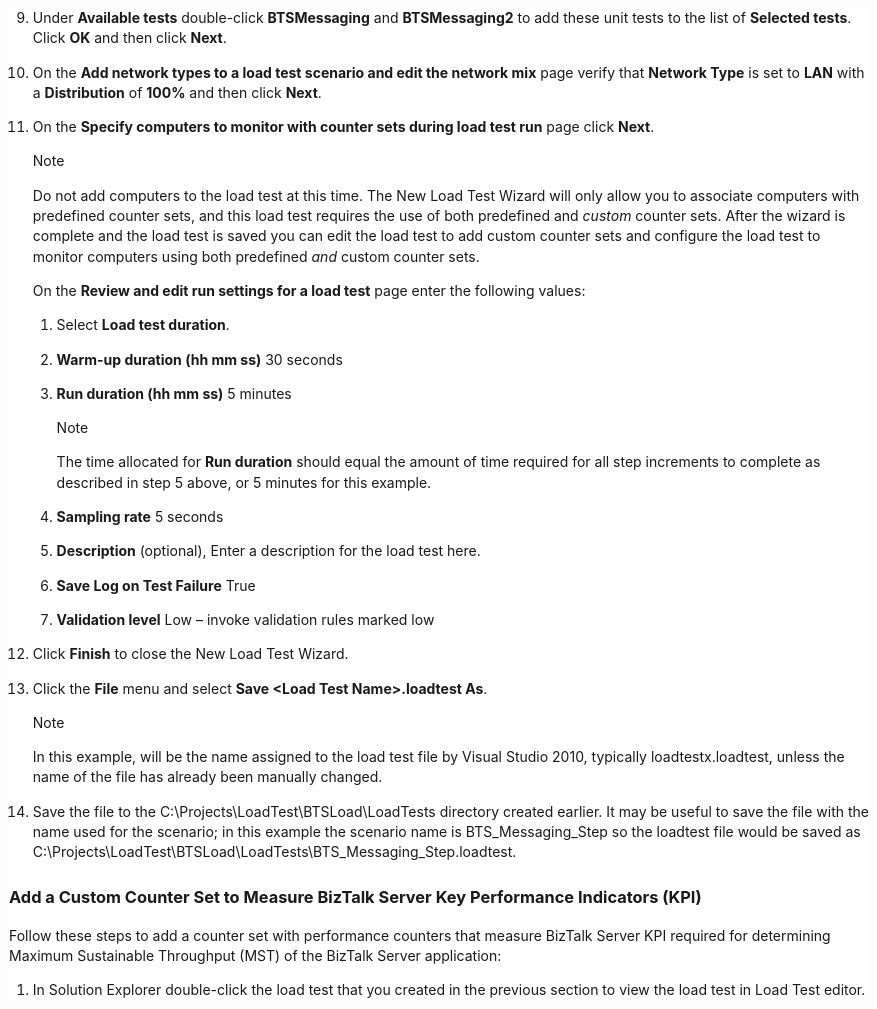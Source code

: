 9. Under **Available tests** double-click **BTSMessaging** and **BTSMessaging2** to add these unit tests to the list of **Selected tests**. Click **OK** and then click **Next**.

10. On the **Add network types to a load test scenario and edit the network mix** page verify that **Network Type** is set to **LAN** with a **Distribution** of **100%** and then click **Next**.

11. On the **Specify computers to monitor with counter sets during load test run** page click **Next**.

    > [!NOTE]
    >  Do not add computers to the load test at this time. The New Load Test Wizard will only allow you to associate computers with predefined counter sets, and this load test requires the use of both predefined and *custom* counter sets. After the wizard is complete and the load test is saved you can edit the load test to add custom counter sets and configure the load test to monitor computers using both predefined *and* custom counter sets.

     On the **Review and edit run settings for a load test** page enter the following values:

    1.  Select **Load test duration**.

    2.  **Warm-up duration (hh mm ss)** 30 seconds

    3.  **Run duration (hh mm ss)** 5 minutes

        > [!NOTE]
        >  The time allocated for **Run duration** should equal the amount of time required for all step increments to complete as described in step 5 above, or 5 minutes for this example.

    4.  **Sampling rate** 5 seconds

    5.  **Description** (optional), Enter a description for the load test here.

    6.  **Save Log on Test Failure** True

    7.  **Validation level** Low – invoke validation rules marked low

12. Click **Finish** to close the New Load Test Wizard.

13. Click the **File** menu and select **Save \<Load Test Name\>.loadtest As**.

    > [!NOTE]
    >  In this example, <Load Test Name> will be the name assigned to the load test file by Visual Studio 2010, typically loadtestx.loadtest, unless the name of the file has already been manually changed.

14. Save the file to the C:\Projects\LoadTest\BTSLoad\LoadTests directory created earlier. It may be useful to save the file with the name used for the scenario; in this example the scenario name is BTS_Messaging_Step so the loadtest file would be saved as C:\Projects\LoadTest\BTSLoad\LoadTests\BTS_Messaging_Step.loadtest.

###  <a name="BKMK_BTSCounters"></a> Add a Custom Counter Set to Measure BizTalk Server Key Performance Indicators (KPI)
 Follow these steps to add a counter set with performance counters that measure BizTalk Server KPI required for determining Maximum Sustainable Throughput (MST) of the BizTalk Server application:

1. In Solution Explorer double-click the load test that you created in the previous section to view the load test in Load Test editor.
